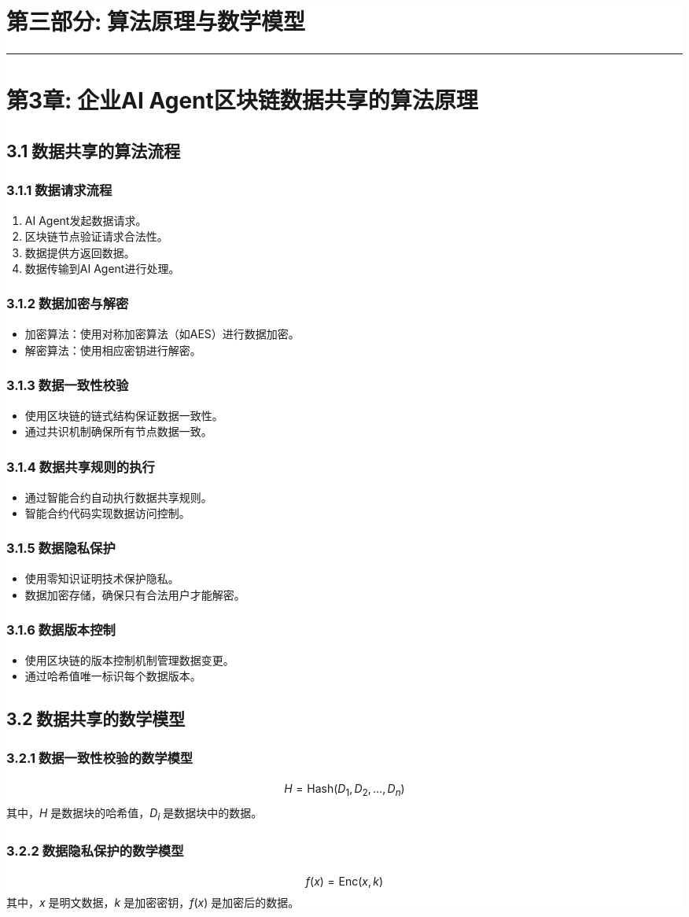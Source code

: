 
# 第三部分: 算法原理与数学模型

---

# 第3章: 企业AI Agent区块链数据共享的算法原理

## 3.1 数据共享的算法流程

### 3.1.1 数据请求流程
1. AI Agent发起数据请求。
2. 区块链节点验证请求合法性。
3. 数据提供方返回数据。
4. 数据传输到AI Agent进行处理。

### 3.1.2 数据加密与解密
- 加密算法：使用对称加密算法（如AES）进行数据加密。
- 解密算法：使用相应密钥进行解密。

### 3.1.3 数据一致性校验
- 使用区块链的链式结构保证数据一致性。
- 通过共识机制确保所有节点数据一致。

### 3.1.4 数据共享规则的执行
- 通过智能合约自动执行数据共享规则。
- 智能合约代码实现数据访问控制。

### 3.1.5 数据隐私保护
- 使用零知识证明技术保护隐私。
- 数据加密存储，确保只有合法用户才能解密。

### 3.1.6 数据版本控制
- 使用区块链的版本控制机制管理数据变更。
- 通过哈希值唯一标识每个数据版本。

## 3.2 数据共享的数学模型

### 3.2.1 数据一致性校验的数学模型
$$
H = \text{Hash}(D_1, D_2, \ldots, D_n)
$$
其中，$H$ 是数据块的哈希值，$D_i$ 是数据块中的数据。

### 3.2.2 数据隐私保护的数学模型
$$
f(x) = \text{Enc}(x, k)
$$
其中，$x$ 是明文数据，$k$ 是加密密钥，$f(x)$ 是加密后的数据。
